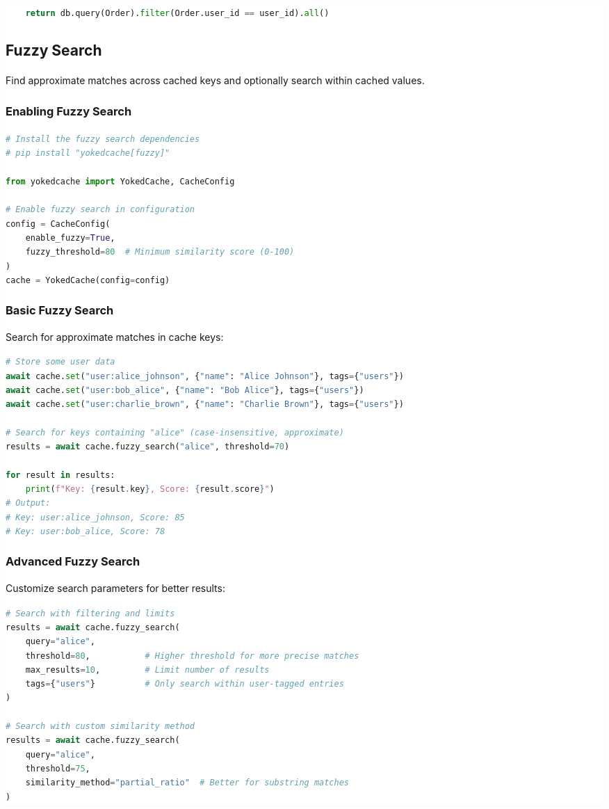 ```python
    return db.query(Order).filter(Order.user_id == user_id).all()
```

## Fuzzy Search

Find approximate matches across cached keys and optionally search within cached values.

### Enabling Fuzzy Search

```python
# Install the fuzzy search dependencies
# pip install "yokedcache[fuzzy]"

from yokedcache import YokedCache, CacheConfig

# Enable fuzzy search in configuration
config = CacheConfig(
    enable_fuzzy=True,
    fuzzy_threshold=80  # Minimum similarity score (0-100)
)
cache = YokedCache(config=config)
```

### Basic Fuzzy Search

Search for approximate matches in cache keys:

```python
# Store some user data
await cache.set("user:alice_johnson", {"name": "Alice Johnson"}, tags={"users"})
await cache.set("user:bob_alice", {"name": "Bob Alice"}, tags={"users"})
await cache.set("user:charlie_brown", {"name": "Charlie Brown"}, tags={"users"})

# Search for keys containing "alice" (case-insensitive, approximate)
results = await cache.fuzzy_search("alice", threshold=70)

for result in results:
    print(f"Key: {result.key}, Score: {result.score}")
# Output:
# Key: user:alice_johnson, Score: 85
# Key: user:bob_alice, Score: 78
```

### Advanced Fuzzy Search

Customize search parameters for better results:

```python
# Search with filtering and limits
results = await cache.fuzzy_search(
    query="alice",
    threshold=80,           # Higher threshold for more precise matches
    max_results=10,         # Limit number of results
    tags={"users"}          # Only search within user-tagged entries
)

# Search with custom similarity method
results = await cache.fuzzy_search(
    query="alice",
    threshold=75,
    similarity_method="partial_ratio"  # Better for substring matches
)
```
